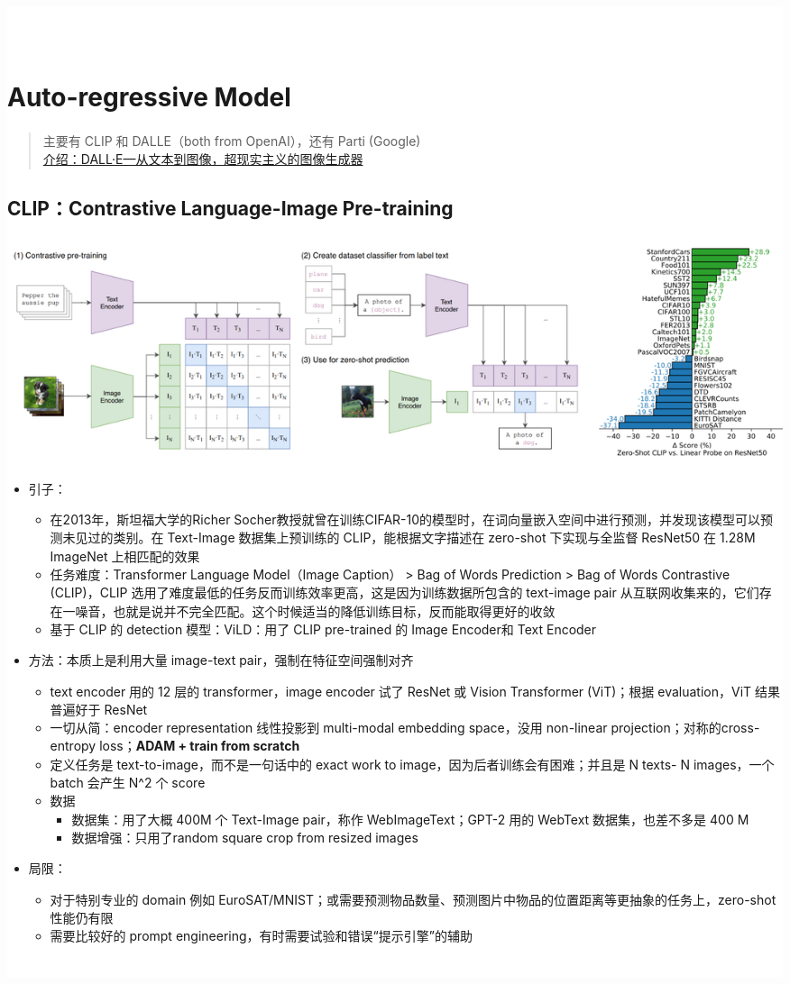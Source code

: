 </p>


<br><br>

# Auto-regressive Model
> 主要有 CLIP 和 DALLE（both from OpenAI），还有 Parti (Google)  
[介绍：DALL·E—从文本到图像，超现实主义的图像生成器](https://zhuanlan.zhihu.com/p/394467135)


## CLIP：Contrastive Language-Image Pre-training

<p align="center" >
<img src="./pictures/CLIP.png" width="1200">
</p>

* 引子：  
    * 在2013年，斯坦福大学的Richer Socher教授就曾在训练CIFAR-10的模型时，在词向量嵌入空间中进行预测，并发现该模型可以预测未见过的类别。在 Text-Image 数据集上预训练的 CLIP，能根据文字描述在 zero-shot 下实现与全监督 ResNet50 在 1.28M ImageNet 上相匹配的效果
    * 任务难度：Transformer Language Model（Image Caption） > Bag of Words Prediction > Bag of Words Contrastive (CLIP)，CLIP 选用了难度最低的任务反而训练效率更高，这是因为训练数据所包含的 text-image pair 从互联网收集来的，它们存在一噪音，也就是说并不完全匹配。这个时候适当的降低训练目标，反而能取得更好的收敛  
    * 基于 CLIP 的 detection 模型：ViLD：用了 CLIP pre-trained 的 Image Encoder和 Text Encoder  

* 方法：本质上是利用大量 image-text pair，强制在特征空间强制对齐  
    * text encoder 用的 12 层的 transformer，image encoder 试了 ResNet 或 Vision Transformer (ViT)；根据 evaluation，ViT 结果普遍好于 ResNet
    * 一切从简：encoder representation 线性投影到 multi-modal embedding space，没用 non-linear projection；对称的cross-entropy loss；**ADAM + train from scratch**
    * 定义任务是 text-to-image，而不是一句话中的 exact work to image，因为后者训练会有困难；并且是 N texts- N images，一个 batch 会产生 N^2 个 score
    * 数据
        * 数据集：用了大概 400M 个 Text-Image pair，称作 WebImageText；GPT-2 用的 WebText 数据集，也差不多是 400 M
        * 数据增强：只用了random square crop from resized images 
* 局限：  
    * 对于特别专业的 domain 例如 EuroSAT/MNIST；或需要预测物品数量、预测图片中物品的位置距离等更抽象的任务上，zero-shot 性能仍有限 
    * 需要比较好的 prompt engineering，有时需要试验和错误“提示引擎”的辅助

<br>
